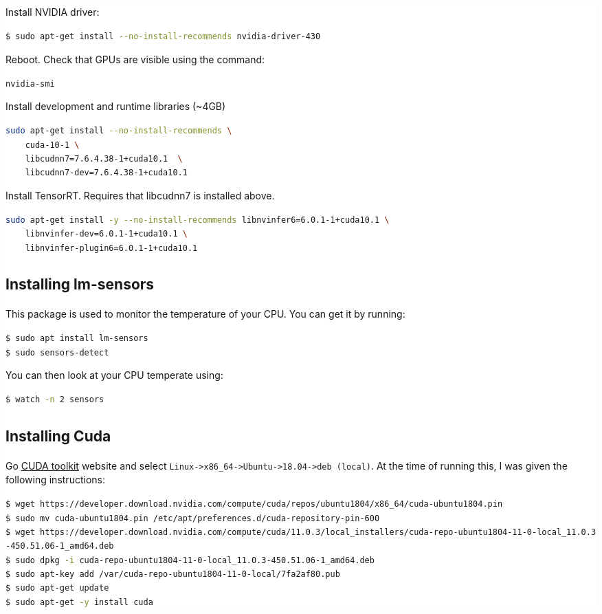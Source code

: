 Install NVIDIA driver:
```zsh
$ sudo apt-get install --no-install-recommends nvidia-driver-430
```

Reboot. Check that GPUs are visible using the command:
```zsh
nvidia-smi
```
Install development and runtime libraries (~4GB)
```zsh
sudo apt-get install --no-install-recommends \
    cuda-10-1 \
    libcudnn7=7.6.4.38-1+cuda10.1  \
    libcudnn7-dev=7.6.4.38-1+cuda10.1
```

Install TensorRT. Requires that libcudnn7 is installed above.
```zsh
sudo apt-get install -y --no-install-recommends libnvinfer6=6.0.1-1+cuda10.1 \
    libnvinfer-dev=6.0.1-1+cuda10.1 \
    libnvinfer-plugin6=6.0.1-1+cuda10.1

```


## Installing lm-sensors

This package is used to monitor the temperature of your CPU. You can get it by running:

```zsh
$ sudo apt install lm-sensors
$ sudo sensors-detect
```

You can then look at your CPU temperate using:
```zsh
$ watch -n 2 sensors
```


## Installing Cuda

Go [CUDA toolkit](https://developer.nvidia.com/cuda-downloads) website and select `Linux->x86_64->Ubuntu->18.04->deb (local)`. At the time of running this, I was given the following instructions:

```zsh
$ wget https://developer.download.nvidia.com/compute/cuda/repos/ubuntu1804/x86_64/cuda-ubuntu1804.pin
$ sudo mv cuda-ubuntu1804.pin /etc/apt/preferences.d/cuda-repository-pin-600
$ wget https://developer.download.nvidia.com/compute/cuda/11.0.3/local_installers/cuda-repo-ubuntu1804-11-0-local_11.0.3-450.51.06-1_amd64.deb
$ sudo dpkg -i cuda-repo-ubuntu1804-11-0-local_11.0.3-450.51.06-1_amd64.deb
$ sudo apt-key add /var/cuda-repo-ubuntu1804-11-0-local/7fa2af80.pub
$ sudo apt-get update
$ sudo apt-get -y install cuda
```
